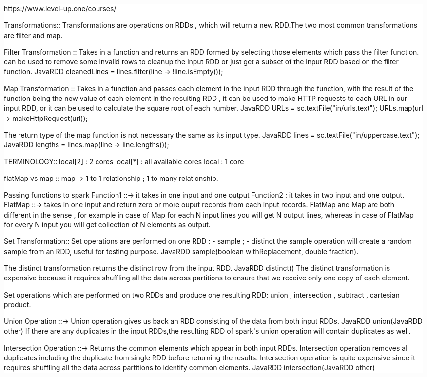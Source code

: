 https://www.level-up.one/courses/

Transformations:: Transformations are operations on RDDs , which will return a new RDD.The two most common transformations are filter and map.

Filter Transformation :: Takes in a function and returns an RDD formed by selecting those elements which pass the filter function.
can be used to remove some invalid rows to cleanup the input RDD or just get a subset of the input RDD based on the filter function.
JavaRDD<String> cleanedLines = lines.filter(line -> !line.isEmpty());

Map Transformation :: Takes in a function and passes each element in the input RDD through the function, with the result of the function being the new value of each element in the resulting RDD , it can be used to make HTTP requests to each URL in our input RDD, or it can be used to calculate the square root of each number.
JavaRDD<String> URLs = sc.textFile("in/urls.text");
URLs.map(url -> makeHttpRequest(url));

The return type of the map function is not necessary the same as its input type.
JavaRDD<String> lines = sc.textFile("in/uppercase.text");
JavaRDD<Integer> lengths = lines.map(line -> line.lengths());

TERMINOLOGY::
local[2] : 2 cores
local[*] : all available cores
local : 1 core

flatMap vs map :: map -> 1 to 1 relationship ; 1 to many relationship.

Passing functions to spark
Function1 ::-> it takes in one input and one output
Function2 : it takes in two input and one output.
FlatMap ::-> takes in one input and return zero or more ouput records from each input records.
FlatMap and Map are both different in the sense , for example in case of Map for each N input lines you will get N output lines, whereas in case of FlatMap for every N input you will get collection of N elements as output.

Set Transformation:: Set operations are performed on one RDD : - sample ; - distinct
the sample operation will create a random sample from an RDD, useful for testing purpose.
JavaRDD<T> sample(boolean withReplacement, double fraction).

The distinct transformation returns the distinct row from the input RDD.
JavaRDD<T> distinct()
The distinct transformation is expensive because it requires shuffling all the data across partitions to ensure that we receive only one copy of each element.

Set operations which are performed on two RDDs and produce one resulting RDD:
union , intersection , subtract , cartesian product.

Union Operation ::-> Union operation gives us back an RDD consisting of the data from both input RDDs.
JavaRDD<T> union(JavaRDD<T> other)
If there are any duplicates in the input RDDs,the resulting RDD of spark's union operation will contain duplicates as well.

Intersection Operation ::-> Returns the common elements which appear in both input RDDs. Intersection operation removes all duplicates including the duplicate from single RDD before returning the results. Intersection operation is quite expensive since it requires shuffling all the data across partitions to identify common elements.
JavaRDD<T> intersection(JavaRDD<T> other)
